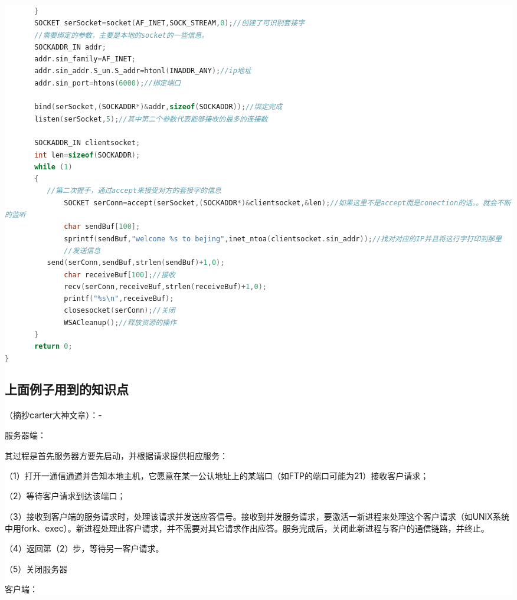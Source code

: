 ```c
       }  
       SOCKET serSocket=socket(AF_INET,SOCK_STREAM,0);//创建了可识别套接字  
       //需要绑定的参数，主要是本地的socket的一些信息。  
       SOCKADDR_IN addr;  
       addr.sin_family=AF_INET;  
       addr.sin_addr.S_un.S_addr=htonl(INADDR_ANY);//ip地址  
       addr.sin_port=htons(6000);//绑定端口  
  
       bind(serSocket,(SOCKADDR*)&addr,sizeof(SOCKADDR));//绑定完成  
       listen(serSocket,5);//其中第二个参数代表能够接收的最多的连接数  
  
       SOCKADDR_IN clientsocket;  
       int len=sizeof(SOCKADDR);  
       while (1)  
       {  
          //第二次握手，通过accept来接受对方的套接字的信息  
              SOCKET serConn=accept(serSocket,(SOCKADDR*)&clientsocket,&len);//如果这里不是accept而是conection的话。。就会不断的监听  
              char sendBuf[100];  
              sprintf(sendBuf,"welcome %s to bejing",inet_ntoa(clientsocket.sin_addr));//找对对应的IP并且将这行字打印到那里  
              //发送信息  
          send(serConn,sendBuf,strlen(sendBuf)+1,0);  
              char receiveBuf[100];//接收  
              recv(serConn,receiveBuf,strlen(receiveBuf)+1,0);  
              printf("%s\n",receiveBuf);  
              closesocket(serConn);//关闭  
              WSACleanup();//释放资源的操作  
       }  
       return 0;  
}  
```



## 上面例子用到的知识点

（摘抄carter大神文章）：-

服务器端：

其过程是首先服务器方要先启动，并根据请求提供相应服务：

（1）打开一通信通道并告知本地主机，它愿意在某一公认地址上的某端口（如FTP的端口可能为21）接收客户请求；

（2）等待客户请求到达该端口；

（3）接收到客户端的服务请求时，处理该请求并发送应答信号。接收到并发服务请求，要激活一新进程来处理这个客户请求（如UNIX系统中用fork、exec）。新进程处理此客户请求，并不需要对其它请求作出应答。服务完成后，关闭此新进程与客户的通信链路，并终止。

（4）返回第（2）步，等待另一客户请求。

（5）关闭服务器

客户端：
